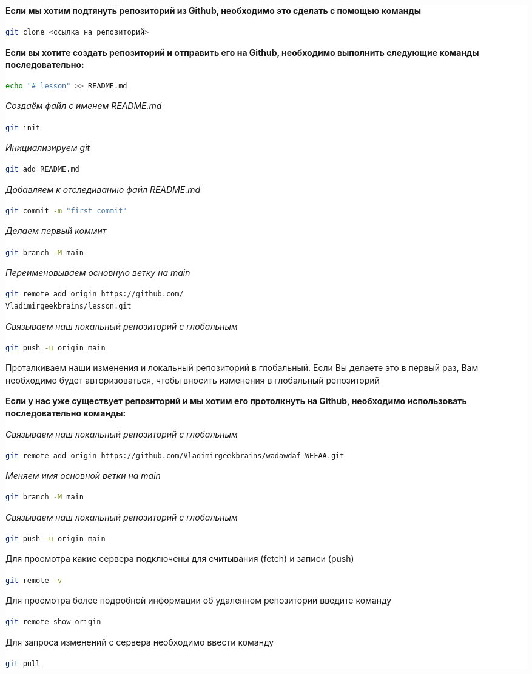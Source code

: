 **Если мы хотим подтянуть репозиторий из Github, необходимо это сделать с помощью команды**
```sh
git clone <ссылка на репозиторий>
```

**Если вы хотите создать репозиторий и отправить его на Github, необходимо выполнить следующие команды последовательно:**
```sh
echo "# lesson" >> README.md
``` 
*Cоздаём файл с именем README.md*
```sh   
git init
```
*Инициализируем git*
```sh
git add README.md
```
*Добавляем к отследиванию файл README.md*
```sh
git commit -m "first commit"
```
*Делаем первый коммит*
```sh
git branch -M main
```
*Переименовываем основную ветку на main*
```sh
git remote add origin https://github.com/
Vladimirgeekbrains/lesson.git
```
*Связываем наш локальный репозиторий с глобальным*
```sh
git push -u origin main
```
Проталкиваем наши изменения и локальный репозиторий в глобальный. Если Вы делаете это в первый раз, Вам необходимо будет авторизоваться, чтобы вносить изменения в глобальный репозиторий

**Если у нас уже существует репозиторий и мы хотим его протолкнуть на Github, необходимо использовать последовательно команды:**

*Связываем наш локальный репозиторий с глобальным*
```sh
git remote add origin https://github.com/Vladimirgeekbrains/wadawdaf-WEFAA.git
```
*Меняем имя основной ветки на main*
```sh
git branch -M main
```
*Связываем наш локальный репозиторий с глобальным*
```sh
git push -u origin main
```

Для просмотра какие сервера подключены для считывания (fetch) и записи (push)
```sh
git remote -v 
```
Для просмотра более подробной информации об удаленном репозитории введите команду
```sh
git remote show origin
```
Для запроса изменений с сервера необходимо ввести команду
```sh
git pull
```
